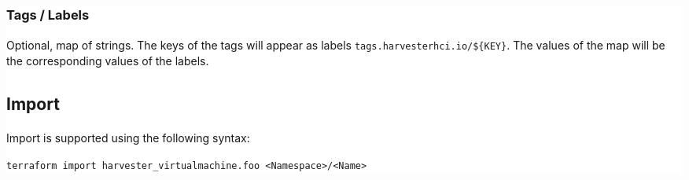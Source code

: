 <a id="tags"></a>
### Tags / Labels

Optional, map of strings. The keys of the tags will appear as labels
`tags.harvesterhci.io/${KEY}`. The values of the map will be the
corresponding values of the labels.

## Import

Import is supported using the following syntax:

```shell
terraform import harvester_virtualmachine.foo <Namespace>/<Name>
```
